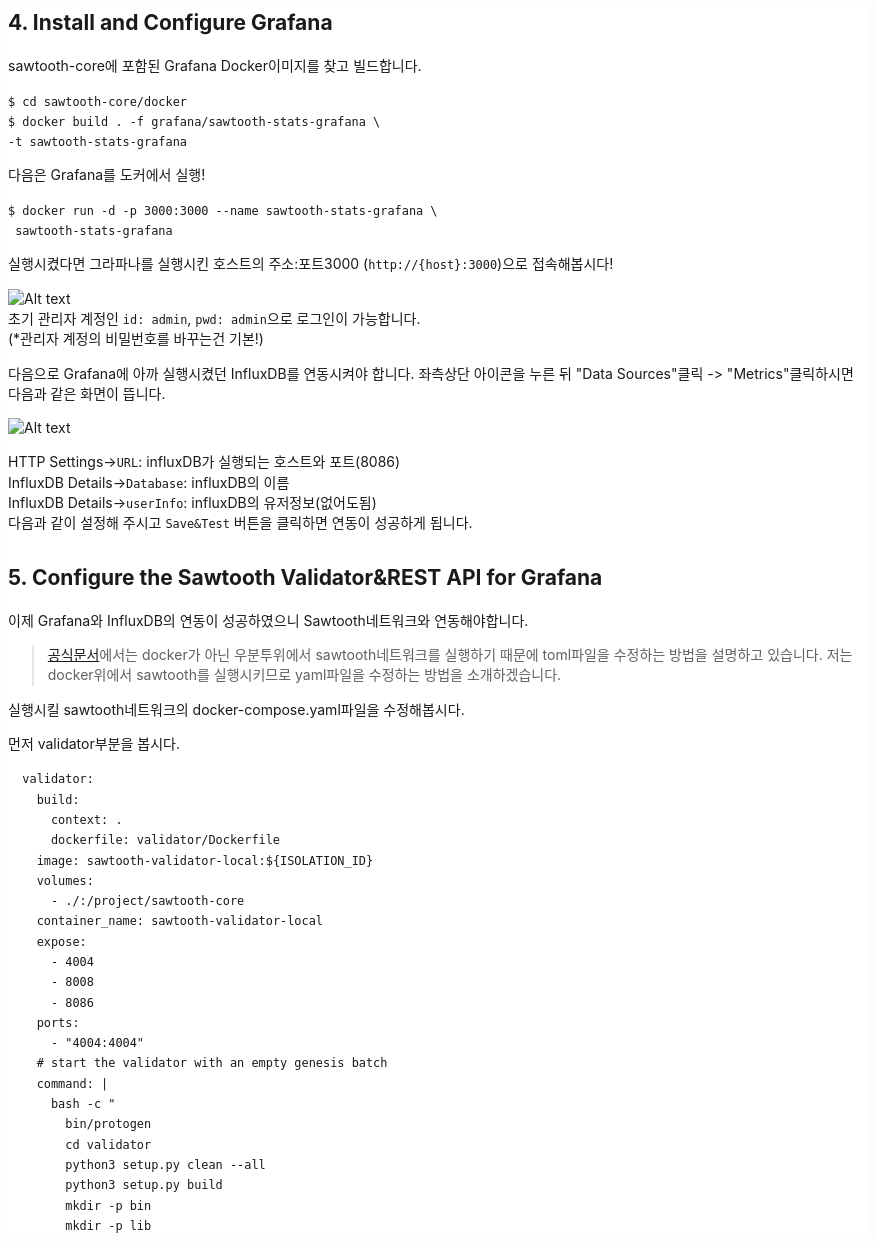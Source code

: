 ## 4. Install and Configure Grafana

 sawtooth-core에 포함된 Grafana Docker이미지를 찾고 빌드합니다.
 ~~~
 $ cd sawtooth-core/docker
 $ docker build . -f grafana/sawtooth-stats-grafana \
 -t sawtooth-stats-grafana
 ~~~

다음은 Grafana를 도커에서 실행!
~~~
$ docker run -d -p 3000:3000 --name sawtooth-stats-grafana \
 sawtooth-stats-grafana
~~~

실행시켰다면 그라파나를 실행시킨 호스트의 주소:포트3000 (`http://{host}:3000`)으로 접속해봅시다!  

![Alt text](https://raw.githubusercontent.com/GRuuuuu/sawtooth-starter/master/sawtooth/%2310%20using%20grfana%20%26%20influxdb/img/2.PNG)  
초기 관리자 계정인 `id: admin`, `pwd: admin`으로 로그인이 가능합니다.  
(*관리자 계정의 비밀번호를 바꾸는건 기본!)

다음으로 Grafana에 아까 실행시켰던 InfluxDB를 연동시켜야 합니다.  좌측상단 아이콘을 누른 뒤 "Data Sources"클릭 -> "Metrics"클릭하시면 다음과 같은 화면이 뜹니다.  

![Alt text](https://raw.githubusercontent.com/GRuuuuu/sawtooth-starter/master/sawtooth/%2310%20using%20grfana%20%26%20influxdb/img/3.PNG)

HTTP Settings->`URL`: influxDB가 실행되는 호스트와 포트(8086)  
InfluxDB Details->`Database`: influxDB의 이름  
InfluxDB Details->`userInfo`: influxDB의 유저정보(없어도됨)  
다음과 같이 설정해 주시고 `Save&Test` 버튼을 클릭하면 연동이 성공하게 됩니다.

## 5. Configure the Sawtooth Validator&REST API for Grafana

이제 Grafana와 InfluxDB의 연동이 성공하였으니 Sawtooth네트워크와 연동해야합니다.  
>[공식문서](https://sawtooth.hyperledger.org/docs/core/nightly/master/sysadmin_guide/grafana_configuration.html#configure-the-sawtooth-validator-for-grafana)에서는 docker가 아닌 우분투위에서 sawtooth네트워크를 실행하기 때문에 toml파일을 수정하는 방법을 설명하고 있습니다.
>저는 docker위에서 sawtooth를 실행시키므로 yaml파일을 수정하는 방법을 소개하겠습니다.

실행시킬 sawtooth네트워크의 docker-compose.yaml파일을 수정해봅시다.  

먼저 validator부분을 봅시다.
~~~
  validator:
    build:
      context: .
      dockerfile: validator/Dockerfile
    image: sawtooth-validator-local:${ISOLATION_ID}
    volumes:
      - ./:/project/sawtooth-core
    container_name: sawtooth-validator-local
    expose:
      - 4004
      - 8008
      - 8086
    ports:
      - "4004:4004"
    # start the validator with an empty genesis batch
    command: |
      bash -c "
        bin/protogen
        cd validator
        python3 setup.py clean --all
        python3 setup.py build
        mkdir -p bin
        mkdir -p lib
~~~